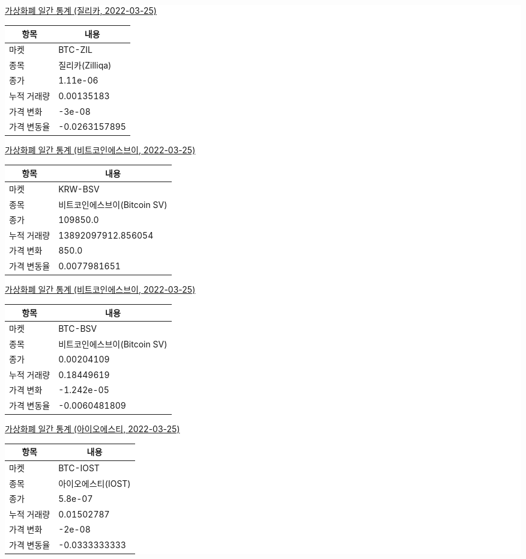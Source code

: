 
[가상화폐 일간 통계 (질리카, 2022-03-25)](target_dir/2022-03-25/BTC-ZIL-daily-candle-10days.html)

|항목|내용|
|--|--|
|마켓|BTC-ZIL|
|종목|질리카(Zilliqa)|
|종가|1.11e-06|
|누적 거래량|0.00135183|
|가격 변화|-3e-08|
|가격 변동율|-0.0263157895|


[가상화폐 일간 통계 (비트코인에스브이, 2022-03-25)](target_dir/2022-03-25/KRW-BSV-daily-candle-10days.html)

|항목|내용|
|--|--|
|마켓|KRW-BSV|
|종목|비트코인에스브이(Bitcoin SV)|
|종가|109850.0|
|누적 거래량|13892097912.856054|
|가격 변화|850.0|
|가격 변동율|0.0077981651|


[가상화폐 일간 통계 (비트코인에스브이, 2022-03-25)](target_dir/2022-03-25/BTC-BSV-daily-candle-10days.html)

|항목|내용|
|--|--|
|마켓|BTC-BSV|
|종목|비트코인에스브이(Bitcoin SV)|
|종가|0.00204109|
|누적 거래량|0.18449619|
|가격 변화|-1.242e-05|
|가격 변동율|-0.0060481809|


[가상화폐 일간 통계 (아이오에스티, 2022-03-25)](target_dir/2022-03-25/BTC-IOST-daily-candle-10days.html)

|항목|내용|
|--|--|
|마켓|BTC-IOST|
|종목|아이오에스티(IOST)|
|종가|5.8e-07|
|누적 거래량|0.01502787|
|가격 변화|-2e-08|
|가격 변동율|-0.0333333333|
